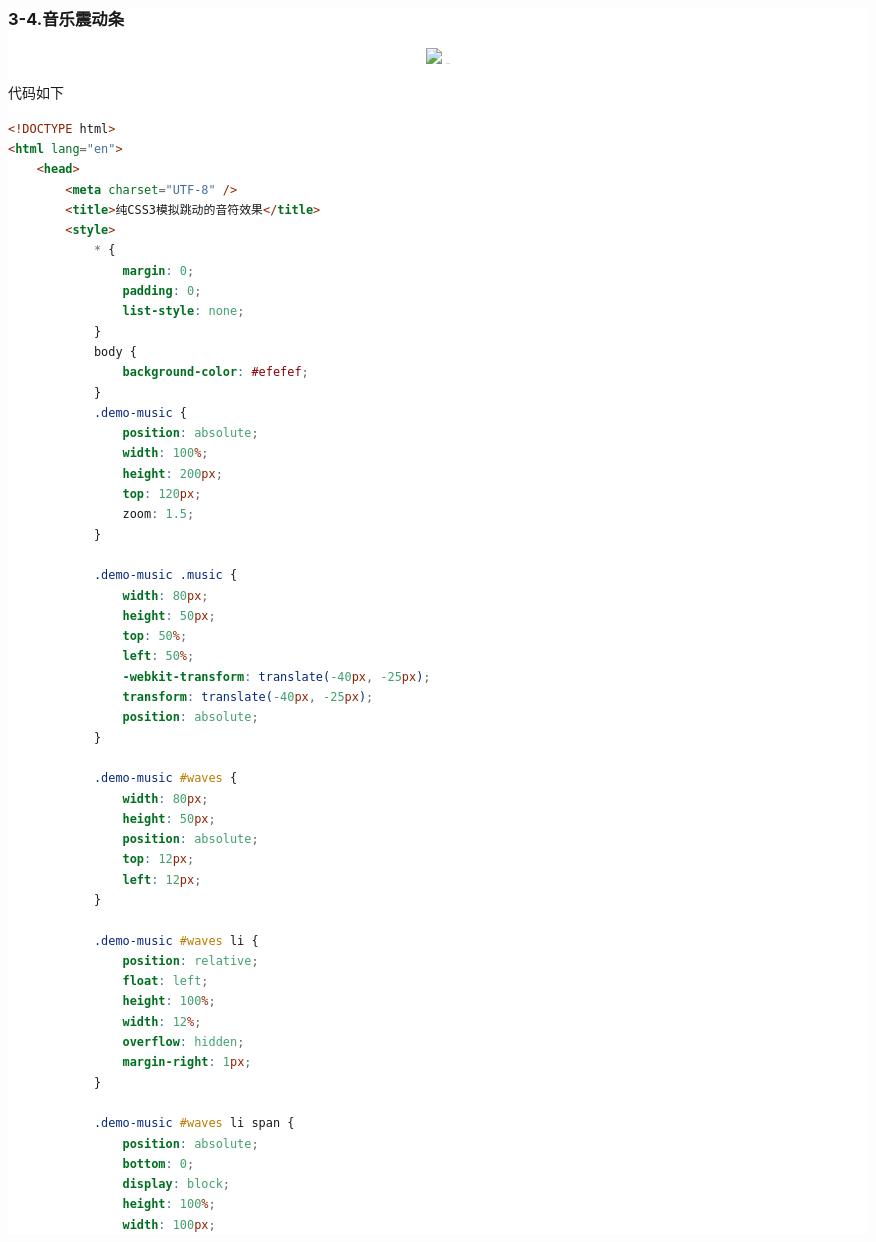 ### 3-4.音乐震动条

<center><img style="width:70%;" src="https://p1-jj.byteimg.com/tos-cn-i-t2oaga2asx/gold-user-assets/2017/11/15/15fbf406a65019bf~tplv-t2oaga2asx-zoom-in-crop-mark:4536:0:0:0.awebp">
<span style="color:orange; border-bottom: 1px solid #d9d9d9;display: inline-block;color: #999;padding: 2px;"></span></center>

代码如下

```html
<!DOCTYPE html>
<html lang="en">
	<head>
		<meta charset="UTF-8" />
		<title>纯CSS3模拟跳动的音符效果</title>
		<style>
			* {
				margin: 0;
				padding: 0;
				list-style: none;
			}
			body {
				background-color: #efefef;
			}
			.demo-music {
				position: absolute;
				width: 100%;
				height: 200px;
				top: 120px;
				zoom: 1.5;
			}

			.demo-music .music {
				width: 80px;
				height: 50px;
				top: 50%;
				left: 50%;
				-webkit-transform: translate(-40px, -25px);
				transform: translate(-40px, -25px);
				position: absolute;
			}

			.demo-music #waves {
				width: 80px;
				height: 50px;
				position: absolute;
				top: 12px;
				left: 12px;
			}

			.demo-music #waves li {
				position: relative;
				float: left;
				height: 100%;
				width: 12%;
				overflow: hidden;
				margin-right: 1px;
			}

			.demo-music #waves li span {
				position: absolute;
				bottom: 0;
				display: block;
				height: 100%;
				width: 100px;
```